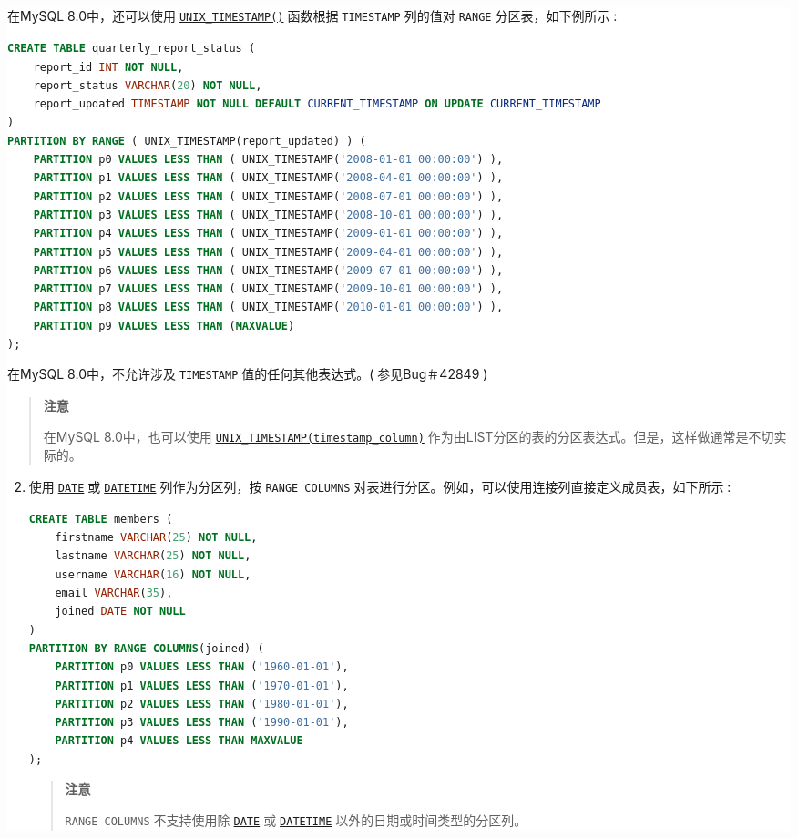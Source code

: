    在MySQL 8.0中，还可以使用 [`UNIX_TIMESTAMP()`](https://dev.mysql.com/doc/refman/8.0/en/date-and-time-functions.html#function_unix-timestamp) 函数根据 `TIMESTAMP` 列的值对 `RANGE` 分区表，如下例所示 :

   ```sql
   CREATE TABLE quarterly_report_status (
       report_id INT NOT NULL,
       report_status VARCHAR(20) NOT NULL,
       report_updated TIMESTAMP NOT NULL DEFAULT CURRENT_TIMESTAMP ON UPDATE CURRENT_TIMESTAMP
   )
   PARTITION BY RANGE ( UNIX_TIMESTAMP(report_updated) ) (
       PARTITION p0 VALUES LESS THAN ( UNIX_TIMESTAMP('2008-01-01 00:00:00') ),
       PARTITION p1 VALUES LESS THAN ( UNIX_TIMESTAMP('2008-04-01 00:00:00') ),
       PARTITION p2 VALUES LESS THAN ( UNIX_TIMESTAMP('2008-07-01 00:00:00') ),
       PARTITION p3 VALUES LESS THAN ( UNIX_TIMESTAMP('2008-10-01 00:00:00') ),
       PARTITION p4 VALUES LESS THAN ( UNIX_TIMESTAMP('2009-01-01 00:00:00') ),
       PARTITION p5 VALUES LESS THAN ( UNIX_TIMESTAMP('2009-04-01 00:00:00') ),
       PARTITION p6 VALUES LESS THAN ( UNIX_TIMESTAMP('2009-07-01 00:00:00') ),
       PARTITION p7 VALUES LESS THAN ( UNIX_TIMESTAMP('2009-10-01 00:00:00') ),
       PARTITION p8 VALUES LESS THAN ( UNIX_TIMESTAMP('2010-01-01 00:00:00') ),
       PARTITION p9 VALUES LESS THAN (MAXVALUE)
   );
   ```

   在MySQL 8.0中，不允许涉及 `TIMESTAMP` 值的任何其他表达式。( 参见Bug＃42849 )

   > **注意**
   >
   > 在MySQL 8.0中，也可以使用 [`UNIX_TIMESTAMP(timestamp_column)`](https://dev.mysql.com/doc/refman/8.0/en/date-and-time-functions.html#function_unix-timestamp) 作为由LIST分区的表的分区表达式。但是，这样做通常是不切实际的。

2. 使用 [`DATE`](https://dev.mysql.com/doc/refman/8.0/en/datetime.html) 或 [`DATETIME`](https://dev.mysql.com/doc/refman/8.0/en/datetime.html) 列作为分区列，按 `RANGE COLUMNS` 对表进行分区。例如，可以使用连接列直接定义成员表，如下所示 :

   ```sql
   CREATE TABLE members (
       firstname VARCHAR(25) NOT NULL,
       lastname VARCHAR(25) NOT NULL,
       username VARCHAR(16) NOT NULL,
       email VARCHAR(35),
       joined DATE NOT NULL
   )
   PARTITION BY RANGE COLUMNS(joined) (
       PARTITION p0 VALUES LESS THAN ('1960-01-01'),
       PARTITION p1 VALUES LESS THAN ('1970-01-01'),
       PARTITION p2 VALUES LESS THAN ('1980-01-01'),
       PARTITION p3 VALUES LESS THAN ('1990-01-01'),
       PARTITION p4 VALUES LESS THAN MAXVALUE
   );
   ```

   > **注意**
   >
   > `RANGE COLUMNS` 不支持使用除 [`DATE`](https://dev.mysql.com/doc/refman/8.0/en/datetime.html) 或 [`DATETIME`](https://dev.mysql.com/doc/refman/8.0/en/datetime.html) 以外的日期或时间类型的分区列。